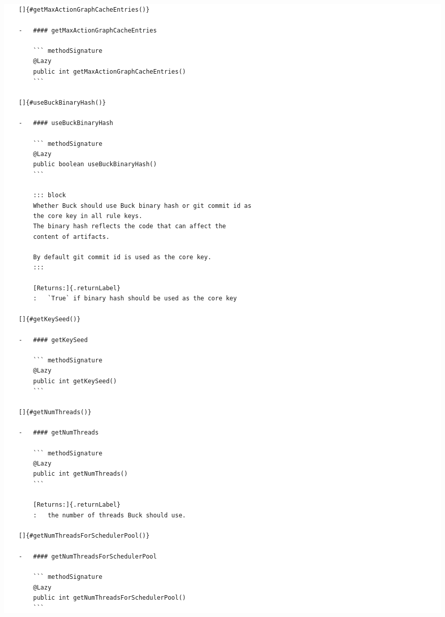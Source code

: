         []{#getMaxActionGraphCacheEntries()}

        -   #### getMaxActionGraphCacheEntries

            ``` methodSignature
            @Lazy
            public int getMaxActionGraphCacheEntries()
            ```

        []{#useBuckBinaryHash()}

        -   #### useBuckBinaryHash

            ``` methodSignature
            @Lazy
            public boolean useBuckBinaryHash()
            ```

            ::: block
            Whether Buck should use Buck binary hash or git commit id as
            the core key in all rule keys.
            The binary hash reflects the code that can affect the
            content of artifacts.

            By default git commit id is used as the core key.
            :::

            [Returns:]{.returnLabel}
            :   `True` if binary hash should be used as the core key

        []{#getKeySeed()}

        -   #### getKeySeed

            ``` methodSignature
            @Lazy
            public int getKeySeed()
            ```

        []{#getNumThreads()}

        -   #### getNumThreads

            ``` methodSignature
            @Lazy
            public int getNumThreads()
            ```

            [Returns:]{.returnLabel}
            :   the number of threads Buck should use.

        []{#getNumThreadsForSchedulerPool()}

        -   #### getNumThreadsForSchedulerPool

            ``` methodSignature
            @Lazy
            public int getNumThreadsForSchedulerPool()
            ```
